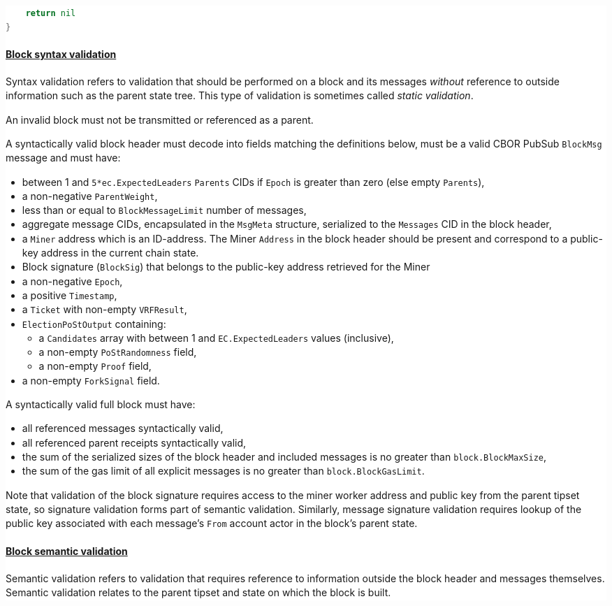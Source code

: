 ```go
	return nil
}
```

#### [**Block syntax validation**](https://spec.filecoin.io/#section-systems.filecoin\_blockchain.struct.block.block-syntax-validation)

Syntax validation refers to validation that should be performed on a block and its messages _without_ reference to outside information such as the parent state tree. This type of validation is sometimes called _static validation_.

An invalid block must not be transmitted or referenced as a parent.

A syntactically valid block header must decode into fields matching the definitions below, must be a valid CBOR PubSub `BlockMsg` message and must have:

* between 1 and `5*ec.ExpectedLeaders` `Parents` CIDs if `Epoch` is greater than zero (else empty `Parents`),
* a non-negative `ParentWeight`,
* less than or equal to `BlockMessageLimit` number of messages,
* aggregate message CIDs, encapsulated in the `MsgMeta` structure, serialized to the `Messages` CID in the block header,
* a `Miner` address which is an ID-address. The Miner `Address` in the block header should be present and correspond to a public-key address in the current chain state.
* Block signature (`BlockSig`) that belongs to the public-key address retrieved for the Miner
* a non-negative `Epoch`,
* a positive `Timestamp`,
* a `Ticket` with non-empty `VRFResult`,
* `ElectionPoStOutput` containing:
  * a `Candidates` array with between 1 and `EC.ExpectedLeaders` values (inclusive),
  * a non-empty `PoStRandomness` field,
  * a non-empty `Proof` field,
* a non-empty `ForkSignal` field.

A syntactically valid full block must have:

* all referenced messages syntactically valid,
* all referenced parent receipts syntactically valid,
* the sum of the serialized sizes of the block header and included messages is no greater than `block.BlockMaxSize`,
* the sum of the gas limit of all explicit messages is no greater than `block.BlockGasLimit`.

Note that validation of the block signature requires access to the miner worker address and public key from the parent tipset state, so signature validation forms part of semantic validation. Similarly, message signature validation requires lookup of the public key associated with each message’s `From` account actor in the block’s parent state.

#### [**Block semantic validation**](https://spec.filecoin.io/#section-systems.filecoin\_blockchain.struct.block.block-semantic-validation)

Semantic validation refers to validation that requires reference to information outside the block header and messages themselves. Semantic validation relates to the parent tipset and state on which the block is built.
